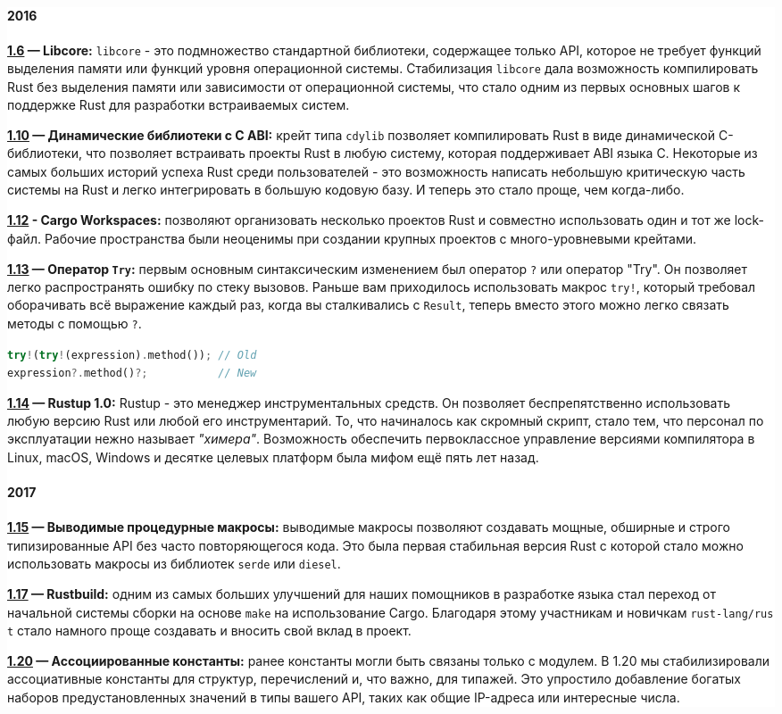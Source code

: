#### 2016


**[1.6](https://blog.rust-lang.org/2016/01/21/Rust-1.6.html) — Libcore:** `libcore` - это подмножество
стандартной библиотеки, содержащее только API, которое не требует функций выделения
памяти или функций уровня операционной системы. Стабилизация `libcore` дала
возможность компилировать Rust без выделения памяти или зависимости от
операционной системы, что стало одним из первых основных шагов к поддержке
Rust для разработки встраиваемых систем.

**[1.10](https://blog.rust-lang.org/2016/07/07/Rust-1.10.html) — Динамические библиотеки с C ABI:**
крейт типа `cdylib` позволяет компилировать Rust в виде динамической C-библиотеки,
что позволяет встраивать проекты Rust в любую систему, которая поддерживает ABI языка C.
Некоторые из самых больших историй успеха Rust среди пользователей - это возможность
написать небольшую критическую часть системы на Rust и легко интегрировать в большую
кодовую базу. И теперь это стало проще, чем когда-либо.

**[1.12](https://blog.rust-lang.org/2016/09/29/Rust-1.12.html) - Cargo Workspaces:** позволяют
организовать несколько проектов Rust и совместно использовать один и тот же lock-файл.
Рабочие пространства были неоценимы при создании крупных проектов с много-уровневыми
крейтами.

**[1.13](https://blog.rust-lang.org/2016/11/10/Rust-1.13.html) — Оператор `Try`:** первым
основным синтаксическим изменением был оператор `?` или оператор "Try". Он позволяет легко
распространять ошибку по стеку вызовов. Раньше вам приходилось использовать макрос
`try!`, который требовал оборачивать всё выражение каждый раз, когда вы сталкивались с
`Result`, теперь вместо этого можно легко связать методы с помощью `?`.

```rust
try!(try!(expression).method()); // Old
expression?.method()?;           // New
```

**[1.14](https://blog.rust-lang.org/2016/12/22/Rust-1.14.html) — Rustup 1.0:** Rustup - это
менеджер инструментальных средств. Он позволяет беспрепятственно использовать любую
версию Rust или любой его инструментарий. То, что начиналось как скромный скрипт,
стало тем, что персонал по эксплуатации нежно называет *"химера"*. Возможность
обеспечить первоклассное управление версиями компилятора в Linux, macOS, Windows и
десятке целевых платформ была мифом ещё пять лет назад.

#### 2017

**[1.15](https://blog.rust-lang.org/2017/02/02/Rust-1.15.html) — Выводимые процедурные макросы:** выводимые
макросы позволяют создавать мощные, обширные и строго типизированные API без часто
повторяющегося кода. Это была первая стабильная версия Rust с которой стало можно
использовать макросы из библиотек `serde` или `diesel`.

**[1.17](https://blog.rust-lang.org/2017/04/27/Rust-1.17.html) — Rustbuild:** одним из самых больших
улучшений для наших помощников в разработке языка стал переход от начальной системы
сборки на основе `make` на использование Cargo. Благодаря этому участникам и новичкам
`rust-lang/rust` стало намного проще создавать и вносить свой вклад в проект.

**[1.20](https://blog.rust-lang.org/2017/08/31/Rust-1.20.html) — Ассоциированные константы:** ранее
константы могли быть связаны только с модулем. В 1.20 мы стабилизировали ассоциативные
константы для структур, перечислений и, что важно, для типажей. Это упростило
добавление богатых наборов предустановленных значений в типы вашего API, таких
как общие IP-адреса или интересные числа.
